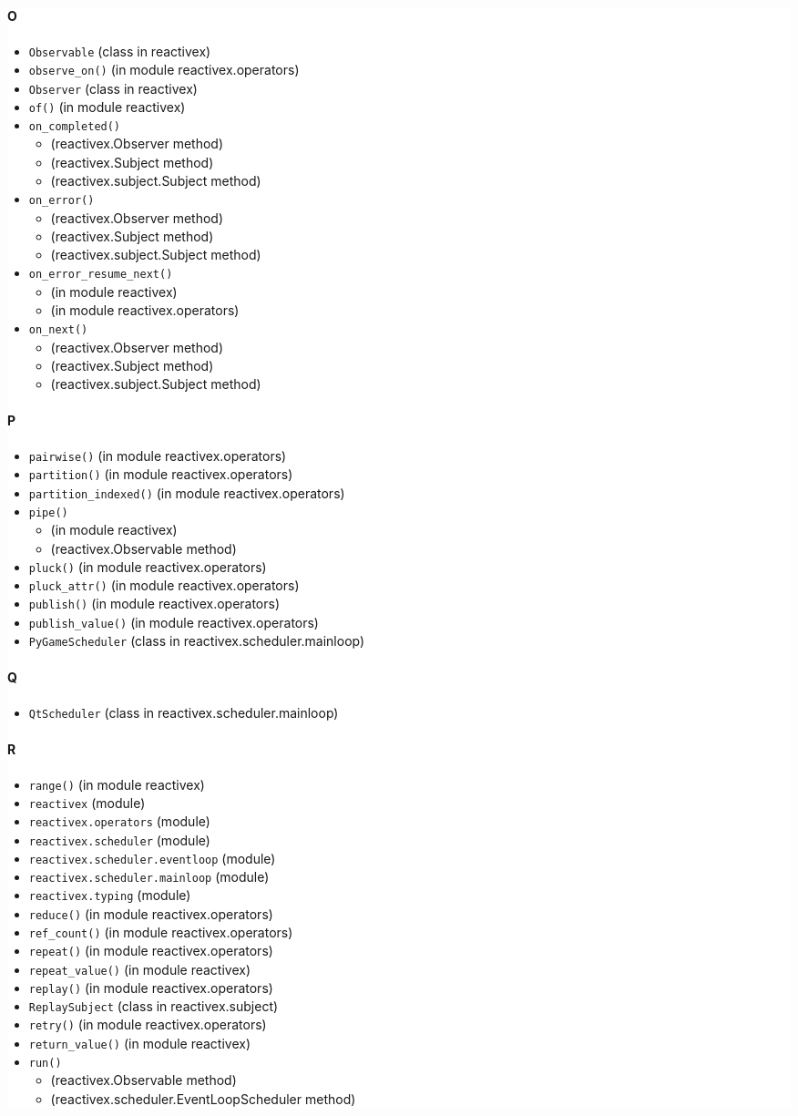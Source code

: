 #### O

*   `Observable` (class in reactivex)
*   `observe_on()` (in module reactivex.operators)
*   `Observer` (class in reactivex)
*   `of()` (in module reactivex)
*   `on_completed()`
    *   (reactivex.Observer method)
    *   (reactivex.Subject method)
    *   (reactivex.subject.Subject method)
*   `on_error()`
    *   (reactivex.Observer method)
    *   (reactivex.Subject method)
    *   (reactivex.subject.Subject method)
*   `on_error_resume_next()`
    *   (in module reactivex)
    *   (in module reactivex.operators)
*   `on_next()`
    *   (reactivex.Observer method)
    *   (reactivex.Subject method)
    *   (reactivex.subject.Subject method)

#### P

*   `pairwise()` (in module reactivex.operators)
*   `partition()` (in module reactivex.operators)
*   `partition_indexed()` (in module reactivex.operators)
*   `pipe()`
    *   (in module reactivex)
    *   (reactivex.Observable method)
*   `pluck()` (in module reactivex.operators)
*   `pluck_attr()` (in module reactivex.operators)
*   `publish()` (in module reactivex.operators)
*   `publish_value()` (in module reactivex.operators)
*   `PyGameScheduler` (class in reactivex.scheduler.mainloop)

#### Q

*   `QtScheduler` (class in reactivex.scheduler.mainloop)

#### R

*   `range()` (in module reactivex)
*   `reactivex` (module)
*   `reactivex.operators` (module)
*   `reactivex.scheduler` (module)
*   `reactivex.scheduler.eventloop` (module)
*   `reactivex.scheduler.mainloop` (module)
*   `reactivex.typing` (module)
*   `reduce()` (in module reactivex.operators)
*   `ref_count()` (in module reactivex.operators)
*   `repeat()` (in module reactivex.operators)
*   `repeat_value()` (in module reactivex)
*   `replay()` (in module reactivex.operators)
*   `ReplaySubject` (class in reactivex.subject)
*   `retry()` (in module reactivex.operators)
*   `return_value()` (in module reactivex)
*   `run()`
    *   (reactivex.Observable method)
    *   (reactivex.scheduler.EventLoopScheduler method)
